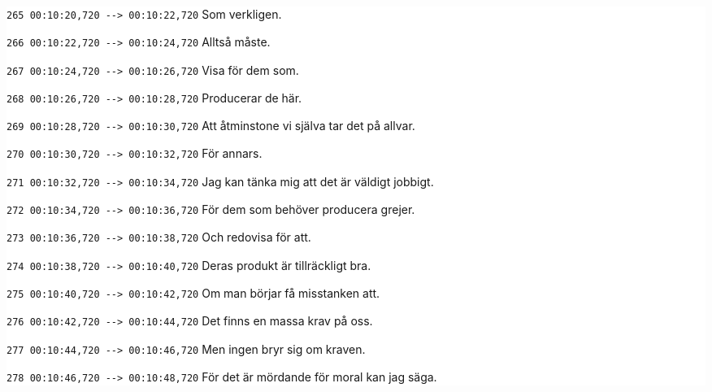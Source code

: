 

`265 00:10:20,720 --> 00:10:22,720`
Som verkligen.



`266 00:10:22,720 --> 00:10:24,720`
Alltså måste.



`267 00:10:24,720 --> 00:10:26,720`
Visa för dem som.



`268 00:10:26,720 --> 00:10:28,720`
Producerar de här.



`269 00:10:28,720 --> 00:10:30,720`
Att åtminstone vi själva tar det på allvar.



`270 00:10:30,720 --> 00:10:32,720`
För annars.



`271 00:10:32,720 --> 00:10:34,720`
Jag kan tänka mig att det är väldigt jobbigt.



`272 00:10:34,720 --> 00:10:36,720`
För dem som behöver producera grejer.



`273 00:10:36,720 --> 00:10:38,720`
Och redovisa för att.



`274 00:10:38,720 --> 00:10:40,720`
Deras produkt är tillräckligt bra.



`275 00:10:40,720 --> 00:10:42,720`
Om man börjar få misstanken att.



`276 00:10:42,720 --> 00:10:44,720`
Det finns en massa krav på oss.



`277 00:10:44,720 --> 00:10:46,720`
Men ingen bryr sig om kraven.



`278 00:10:46,720 --> 00:10:48,720`
För det är mördande för moral kan jag säga.
